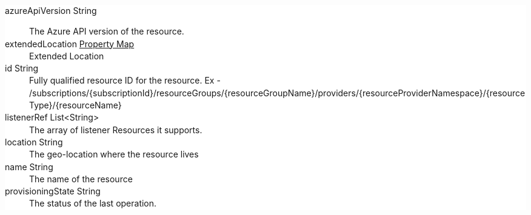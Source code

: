 <a data-swiftype-name="resource-property" data-swiftype-type="text" href="#azureapiversion_yaml" style="color: inherit; text-decoration: inherit;">azure<wbr>Api<wbr>Version</a>
</span>
        <span class="property-indicator"></span>
        <span class="property-type">String</span>
    </dt>
    <dd>The Azure API version of the resource.</dd><dt class="property-"
            title="">
        <span id="extendedlocation_yaml">
<a data-swiftype-name="resource-property" data-swiftype-type="text" href="#extendedlocation_yaml" style="color: inherit; text-decoration: inherit;">extended<wbr>Location</a>
</span>
        <span class="property-indicator"></span>
        <span class="property-type"><a href="#extendedlocationpropertyresponse">Property Map</a></span>
    </dt>
    <dd>Extended Location</dd><dt class="property-"
            title="">
        <span id="id_yaml">
<a data-swiftype-name="resource-property" data-swiftype-type="text" href="#id_yaml" style="color: inherit; text-decoration: inherit;">id</a>
</span>
        <span class="property-indicator"></span>
        <span class="property-type">String</span>
    </dt>
    <dd>Fully qualified resource ID for the resource. Ex - /subscriptions/{subscriptionId}/resourceGroups/{resourceGroupName}/providers/{resourceProviderNamespace}/{resourceType}/{resourceName}</dd><dt class="property-"
            title="">
        <span id="listenerref_yaml">
<a data-swiftype-name="resource-property" data-swiftype-type="text" href="#listenerref_yaml" style="color: inherit; text-decoration: inherit;">listener<wbr>Ref</a>
</span>
        <span class="property-indicator"></span>
        <span class="property-type">List&lt;String&gt;</span>
    </dt>
    <dd>The array of listener Resources it supports.</dd><dt class="property-"
            title="">
        <span id="location_yaml">
<a data-swiftype-name="resource-property" data-swiftype-type="text" href="#location_yaml" style="color: inherit; text-decoration: inherit;">location</a>
</span>
        <span class="property-indicator"></span>
        <span class="property-type">String</span>
    </dt>
    <dd>The geo-location where the resource lives</dd><dt class="property-"
            title="">
        <span id="name_yaml">
<a data-swiftype-name="resource-property" data-swiftype-type="text" href="#name_yaml" style="color: inherit; text-decoration: inherit;">name</a>
</span>
        <span class="property-indicator"></span>
        <span class="property-type">String</span>
    </dt>
    <dd>The name of the resource</dd><dt class="property-"
            title="">
        <span id="provisioningstate_yaml">
<a data-swiftype-name="resource-property" data-swiftype-type="text" href="#provisioningstate_yaml" style="color: inherit; text-decoration: inherit;">provisioning<wbr>State</a>
</span>
        <span class="property-indicator"></span>
        <span class="property-type">String</span>
    </dt>
    <dd>The status of the last operation.</dd><dt class="property-"
            title="">